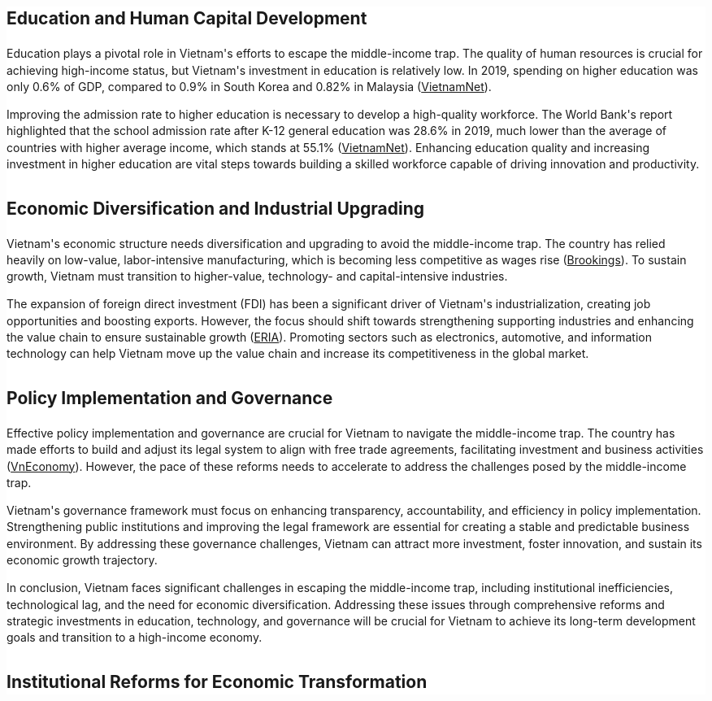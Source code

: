 ## Education and Human Capital Development

Education plays a pivotal role in Vietnam's efforts to escape the middle-income trap. The quality of human resources is crucial for achieving high-income status, but Vietnam's investment in education is relatively low. In 2019, spending on higher education was only 0.6% of GDP, compared to 0.9% in South Korea and 0.82% in Malaysia ([VietnamNet](https://vietnamnet.vn/en/how-will-vietnam-escape-the-middle-income-trap-2084398.html)).

Improving the admission rate to higher education is necessary to develop a high-quality workforce. The World Bank's report highlighted that the school admission rate after K-12 general education was 28.6% in 2019, much lower than the average of countries with higher average income, which stands at 55.1% ([VietnamNet](https://vietnamnet.vn/en/how-will-vietnam-escape-the-middle-income-trap-2084398.html)). Enhancing education quality and increasing investment in higher education are vital steps towards building a skilled workforce capable of driving innovation and productivity.

## Economic Diversification and Industrial Upgrading

Vietnam's economic structure needs diversification and upgrading to avoid the middle-income trap. The country has relied heavily on low-value, labor-intensive manufacturing, which is becoming less competitive as wages rise ([Brookings](https://www.brookings.edu/articles/how-can-vietnam-avoid-the-middle-income-trap/)). To sustain growth, Vietnam must transition to higher-value, technology- and capital-intensive industries.

The expansion of foreign direct investment (FDI) has been a significant driver of Vietnam's industrialization, creating job opportunities and boosting exports. However, the focus should shift towards strengthening supporting industries and enhancing the value chain to ensure sustainable growth ([ERIA](https://www.eria.org/uploads/media/Books/2023-VietNam-2045/4_Executive-Summary.pdf)). Promoting sectors such as electronics, automotive, and information technology can help Vietnam move up the value chain and increase its competitiveness in the global market.

## Policy Implementation and Governance

Effective policy implementation and governance are crucial for Vietnam to navigate the middle-income trap. The country has made efforts to build and adjust its legal system to align with free trade agreements, facilitating investment and business activities ([VnEconomy](https://en.vneconomy.vn/escaping-the-middle-income-trap.htm)). However, the pace of these reforms needs to accelerate to address the challenges posed by the middle-income trap.

Vietnam's governance framework must focus on enhancing transparency, accountability, and efficiency in policy implementation. Strengthening public institutions and improving the legal framework are essential for creating a stable and predictable business environment. By addressing these governance challenges, Vietnam can attract more investment, foster innovation, and sustain its economic growth trajectory.

In conclusion, Vietnam faces significant challenges in escaping the middle-income trap, including institutional inefficiencies, technological lag, and the need for economic diversification. Addressing these issues through comprehensive reforms and strategic investments in education, technology, and governance will be crucial for Vietnam to achieve its long-term development goals and transition to a high-income economy.


## Institutional Reforms for Economic Transformation
